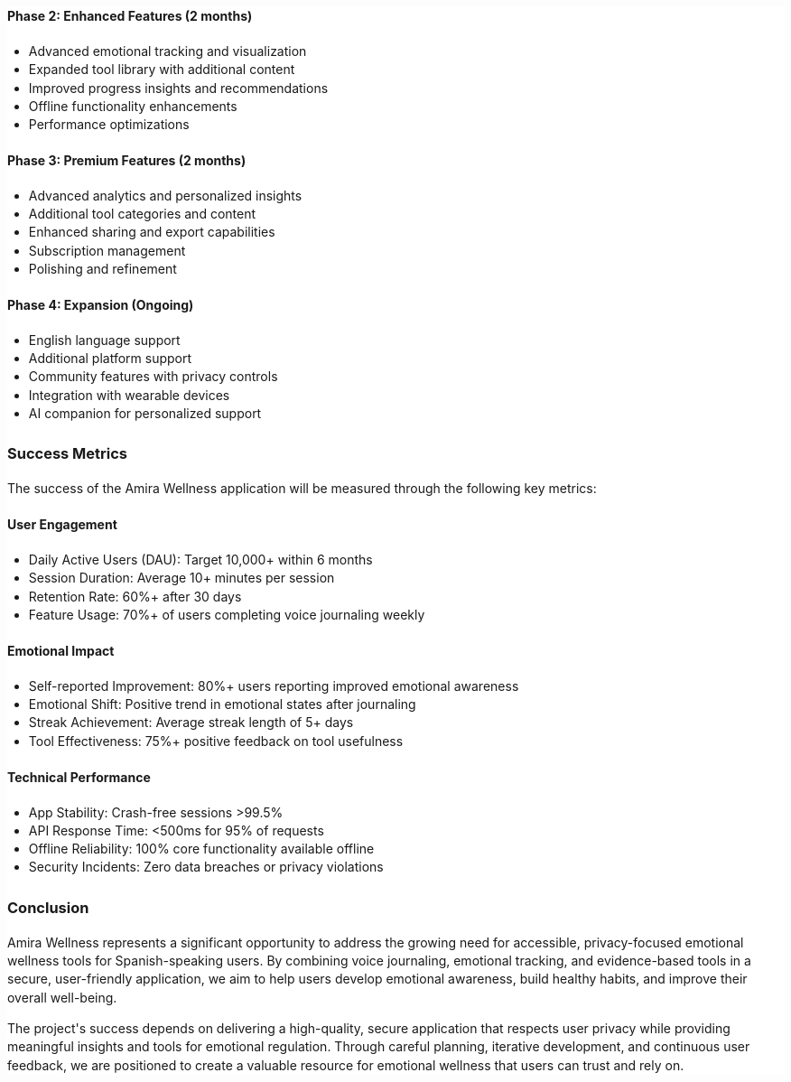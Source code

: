 #### Phase 2: Enhanced Features (2 months)
- Advanced emotional tracking and visualization
- Expanded tool library with additional content
- Improved progress insights and recommendations
- Offline functionality enhancements
- Performance optimizations

#### Phase 3: Premium Features (2 months)
- Advanced analytics and personalized insights
- Additional tool categories and content
- Enhanced sharing and export capabilities
- Subscription management
- Polishing and refinement

#### Phase 4: Expansion (Ongoing)
- English language support
- Additional platform support
- Community features with privacy controls
- Integration with wearable devices
- AI companion for personalized support

### Success Metrics

The success of the Amira Wellness application will be measured through the following key metrics:

#### User Engagement
- Daily Active Users (DAU): Target 10,000+ within 6 months
- Session Duration: Average 10+ minutes per session
- Retention Rate: 60%+ after 30 days
- Feature Usage: 70%+ of users completing voice journaling weekly

#### Emotional Impact
- Self-reported Improvement: 80%+ users reporting improved emotional awareness
- Emotional Shift: Positive trend in emotional states after journaling
- Streak Achievement: Average streak length of 5+ days
- Tool Effectiveness: 75%+ positive feedback on tool usefulness

#### Technical Performance
- App Stability: Crash-free sessions >99.5%
- API Response Time: <500ms for 95% of requests
- Offline Reliability: 100% core functionality available offline
- Security Incidents: Zero data breaches or privacy violations

### Conclusion

Amira Wellness represents a significant opportunity to address the growing need for accessible, privacy-focused emotional wellness tools for Spanish-speaking users. By combining voice journaling, emotional tracking, and evidence-based tools in a secure, user-friendly application, we aim to help users develop emotional awareness, build healthy habits, and improve their overall well-being.

The project's success depends on delivering a high-quality, secure application that respects user privacy while providing meaningful insights and tools for emotional regulation. Through careful planning, iterative development, and continuous user feedback, we are positioned to create a valuable resource for emotional wellness that users can trust and rely on.
